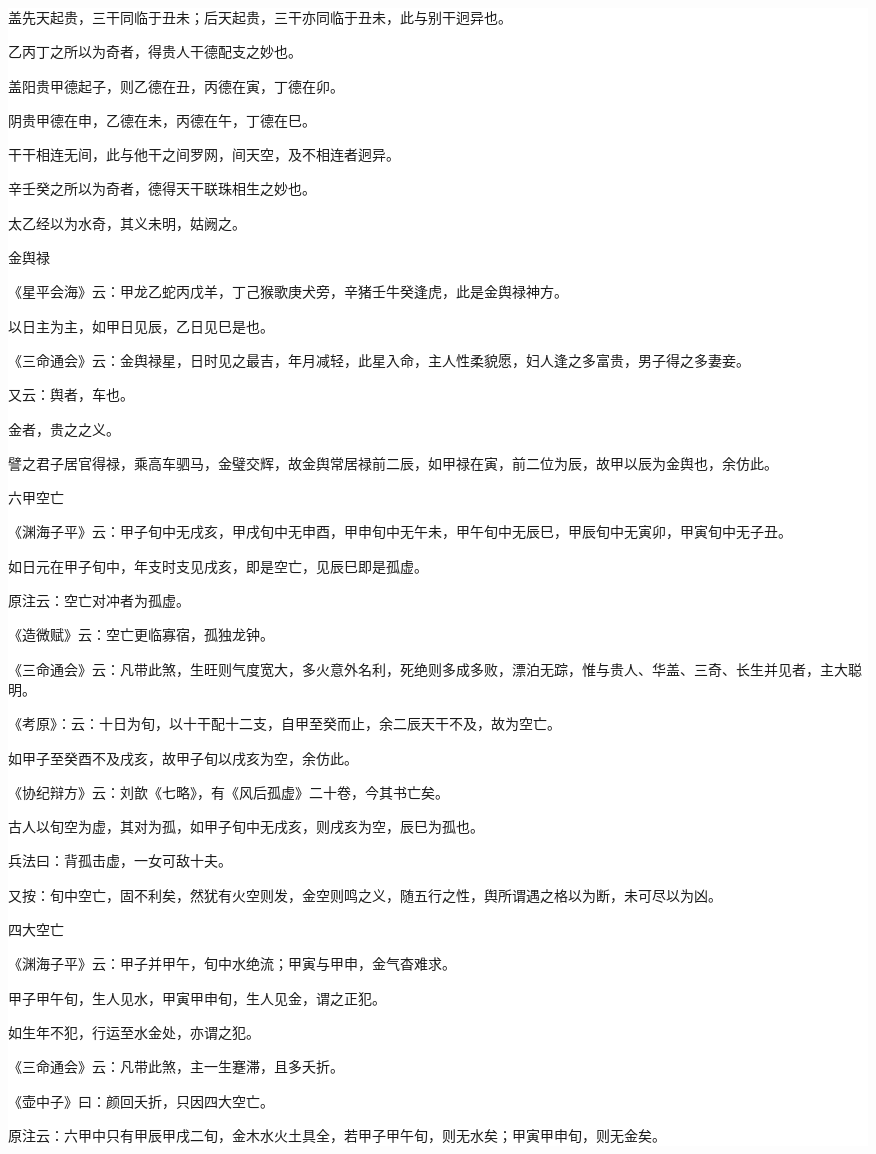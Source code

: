 盖先天起贵，三干同临于丑未；后天起贵，三干亦同临于丑未，此与别干迥异也。

乙丙丁之所以为奇者，得贵人干德配支之妙也。

盖阳贵甲德起子，则乙德在丑，丙德在寅，丁德在卯。

阴贵甲德在申，乙德在未，丙德在午，丁德在巳。

干干相连无间，此与他干之间罗网，间天空，及不相连者迥异。

辛壬癸之所以为奇者，德得天干联珠相生之妙也。

太乙经以为水奇，其义未明，姑阙之。

金舆禄

《星平会海》云：甲龙乙蛇丙戊羊，丁己猴歌庚犬旁，辛猪壬牛癸逢虎，此是金舆禄神方。

以日主为主，如甲日见辰，乙日见巳是也。

《三命通会》云：金舆禄星，日时见之最吉，年月减轻，此星入命，主人性柔貌愿，妇人逢之多富贵，男子得之多妻妾。

又云：舆者，车也。

金者，贵之之义。

譬之君子居官得禄，乘高车驷马，金璧交辉，故金舆常居禄前二辰，如甲禄在寅，前二位为辰，故甲以辰为金舆也，余仿此。

六甲空亡

《渊海子平》云：甲子旬中无戌亥，甲戌旬中无申酉，甲申旬中无午未，甲午旬中无辰巳，甲辰旬中无寅卯，甲寅旬中无子丑。

如日元在甲子旬中，年支时支见戌亥，即是空亡，见辰巳即是孤虚。

原注云：空亡对冲者为孤虚。

《造微赋》云：空亡更临寡宿，孤独龙钟。

《三命通会》云：凡带此煞，生旺则气度宽大，多火意外名利，死绝则多成多败，漂泊无踪，惟与贵人、华盖、三奇、长生并见者，主大聪明。

《考原》：云：十日为旬，以十干配十二支，自甲至癸而止，余二辰天干不及，故为空亡。

如甲子至癸酉不及戌亥，故甲子旬以戌亥为空，余仿此。

《协纪辩方》云：刘歆《七略》，有《风后孤虚》二十卷，今其书亡矣。

古人以旬空为虚，其对为孤，如甲子旬中无戌亥，则戌亥为空，辰巳为孤也。

兵法曰：背孤击虚，一女可敌十夫。

又按：旬中空亡，固不利矣，然犹有火空则发，金空则鸣之义，随五行之性，舆所谓遇之格以为断，未可尽以为凶。

四大空亡

《渊海子平》云：甲子并甲午，旬中水绝流；甲寅与甲申，金气杳难求。

甲子甲午旬，生人见水，甲寅甲申旬，生人见金，谓之正犯。

如生年不犯，行运至水金处，亦谓之犯。

《三命通会》云：凡带此煞，主一生蹇滞，且多夭折。

《壶中子》曰：颜回夭折，只因四大空亡。

原注云：六甲中只有甲辰甲戌二旬，金木水火土具全，若甲子甲午旬，则无水矣；甲寅甲申旬，则无金矣。
